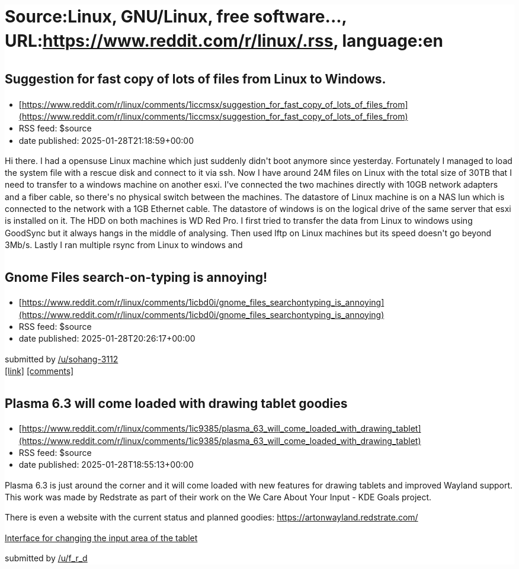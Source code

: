 # Source:Linux, GNU/Linux, free software..., URL:https://www.reddit.com/r/linux/.rss, language:en

## Suggestion for fast copy of lots of files from Linux to Windows.
 - [https://www.reddit.com/r/linux/comments/1iccmsx/suggestion_for_fast_copy_of_lots_of_files_from](https://www.reddit.com/r/linux/comments/1iccmsx/suggestion_for_fast_copy_of_lots_of_files_from)
 - RSS feed: $source
 - date published: 2025-01-28T21:18:59+00:00

<div class="md"><p>Hi there. I had a opensuse Linux machine which just suddenly didn&#39;t boot anymore since yesterday. Fortunately I managed to load the system file with a rescue disk and connect to it via ssh. Now I have around 24M files on Linux with the total size of 30TB that I need to transfer to a windows machine on another esxi. I&#39;ve connected the two machines directly with 10GB network adapters and a fiber cable, so there&#39;s no physical switch between the machines. The datastore of Linux machine is on a NAS lun which is connected to the network with a 1GB Ethernet cable. The datastore of windows is on the logical drive of the same server that esxi is installed on it. The HDD on both machines is WD Red Pro. I first tried to transfer the data from Linux to windows using GoodSync but it always hangs in the middle of analysing. Then used lftp on Linux machines but its speed doesn&#39;t go beyond 3Mb/s. Lastly I ran multiple rsync from Linux to windows and 

## Gnome Files search-on-typing is annoying!
 - [https://www.reddit.com/r/linux/comments/1icbd0i/gnome_files_searchontyping_is_annoying](https://www.reddit.com/r/linux/comments/1icbd0i/gnome_files_searchontyping_is_annoying)
 - RSS feed: $source
 - date published: 2025-01-28T20:26:17+00:00

&#32; submitted by &#32; <a href="https://www.reddit.com/user/sohang-3112"> /u/sohang-3112 </a> <br/> <span><a href="/r/gnome/comments/1icbaec/gnome_files_searchontyping_is_annoying/">[link]</a></span> &#32; <span><a href="https://www.reddit.com/r/linux/comments/1icbd0i/gnome_files_searchontyping_is_annoying/">[comments]</a></span>

## Plasma 6.3 will come loaded with drawing tablet goodies
 - [https://www.reddit.com/r/linux/comments/1ic9385/plasma_63_will_come_loaded_with_drawing_tablet](https://www.reddit.com/r/linux/comments/1ic9385/plasma_63_will_come_loaded_with_drawing_tablet)
 - RSS feed: $source
 - date published: 2025-01-28T18:55:13+00:00

<div class="md"><p>Plasma 6.3 is just around the corner and it will come loaded with new features for drawing tablets and improved Wayland support. This work was made by Redstrate as part of their work on the We Care About Your Input - KDE Goals project.</p> <p>There is even a website with the current status and planned goodies: <a href="https://artonwayland.redstrate.com/">https://artonwayland.redstrate.com/</a></p> <p><a href="https://preview.redd.it/plasma-6-3-will-come-loaded-with-drawing-tablet-goodies-v0-no7spnnk6sfe1.png?width=1635&amp;format=png&amp;auto=webp&amp;s=e36b3b816532ff55efe2d3fc388da68aebc36470"></a></p> <p><a href="https://preview.redd.it/d2hfab5b7sfe1.png?width=1080&amp;format=png&amp;auto=webp&amp;s=5d37ea5dd16329d393dde4647470c1c7508af547">Interface for changing the input area of the tablet</a></p> </div> &#32; submitted by &#32; <a href="https://www.reddit.com/user/f_r_d"> /u/f_r_d </a> <br/> <span><a href="https://www.reddit.com/r
